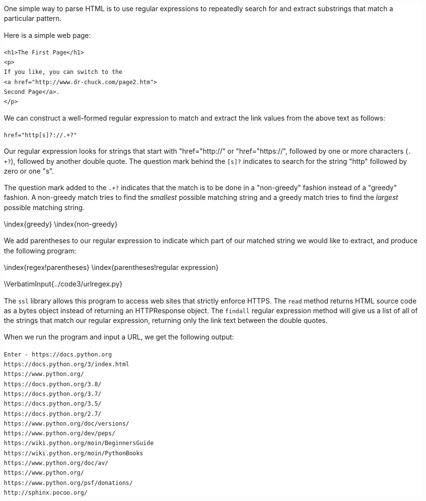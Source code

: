 One simple way to parse HTML is to use regular expressions to repeatedly
search for and extract substrings that match a particular pattern.

Here is a simple web page:

~~~~ {.html}
<h1>The First Page</h1>
<p>
If you like, you can switch to the
<a href="http://www.dr-chuck.com/page2.htm">
Second Page</a>.
</p>
~~~~

We can construct a well-formed regular expression to match and extract
the link values from the above text as follows:

~~~~
href="http[s]?://.+?"
~~~~

Our regular expression looks for strings that start with
"href=\"http://" or "href=\"https://", followed by one or more characters (`.+?`),
followed by another double quote. The question mark behind the `[s]?` indicates
to search for the string "http" followed by zero or one "s". 

The question mark added to the `.+?` indicates
that the match is to be done in a "non-greedy" fashion instead of a
"greedy" fashion. A non-greedy match tries to find the
*smallest* possible matching string and a greedy match
tries to find the *largest* possible matching string.

\index{greedy}
\index{non-greedy}

We add parentheses to our regular expression to indicate which part of
our matched string we would like to extract, and produce the following
program:

\index{regex!parentheses}
\index{parentheses!regular expression}

\VerbatimInput{../code3/urlregex.py}

The `ssl` library allows this program to access web sites that strictly
enforce HTTPS. The `read` method returns HTML source code as a bytes object 
instead of returning an HTTPResponse object. The `findall` regular expression
method will give us a list of all of the strings that match our
regular expression, returning only the link text between the double quotes.

When we run the program and input a URL, we get the following output:

~~~~
Enter - https://docs.python.org
https://docs.python.org/3/index.html
https://www.python.org/
https://docs.python.org/3.8/
https://docs.python.org/3.7/
https://docs.python.org/3.5/
https://docs.python.org/2.7/
https://www.python.org/doc/versions/
https://www.python.org/dev/peps/
https://wiki.python.org/moin/BeginnersGuide
https://wiki.python.org/moin/PythonBooks
https://www.python.org/doc/av/
https://www.python.org/
https://www.python.org/psf/donations/
http://sphinx.pocoo.org/
~~~~
